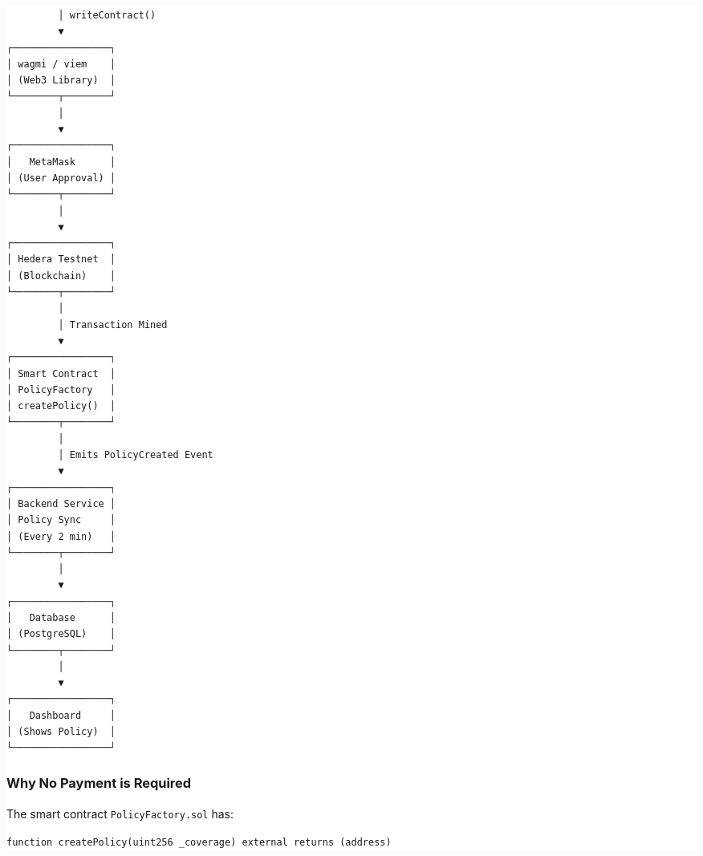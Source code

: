 ```
         │ writeContract()
         ▼
┌─────────────────┐
│ wagmi / viem    │
│ (Web3 Library)  │
└────────┬────────┘
         │
         ▼
┌─────────────────┐
│   MetaMask      │
│ (User Approval) │
└────────┬────────┘
         │
         ▼
┌─────────────────┐
│ Hedera Testnet  │
│ (Blockchain)    │
└────────┬────────┘
         │
         │ Transaction Mined
         ▼
┌─────────────────┐
│ Smart Contract  │
│ PolicyFactory   │
│ createPolicy()  │
└────────┬────────┘
         │
         │ Emits PolicyCreated Event
         ▼
┌─────────────────┐
│ Backend Service │
│ Policy Sync     │
│ (Every 2 min)   │
└────────┬────────┘
         │
         ▼
┌─────────────────┐
│   Database      │
│ (PostgreSQL)    │
└────────┬────────┘
         │
         ▼
┌─────────────────┐
│   Dashboard     │
│ (Shows Policy)  │
└─────────────────┘
```

### Why No Payment is Required

The smart contract `PolicyFactory.sol` has:
```solidity
function createPolicy(uint256 _coverage) external returns (address)
```
